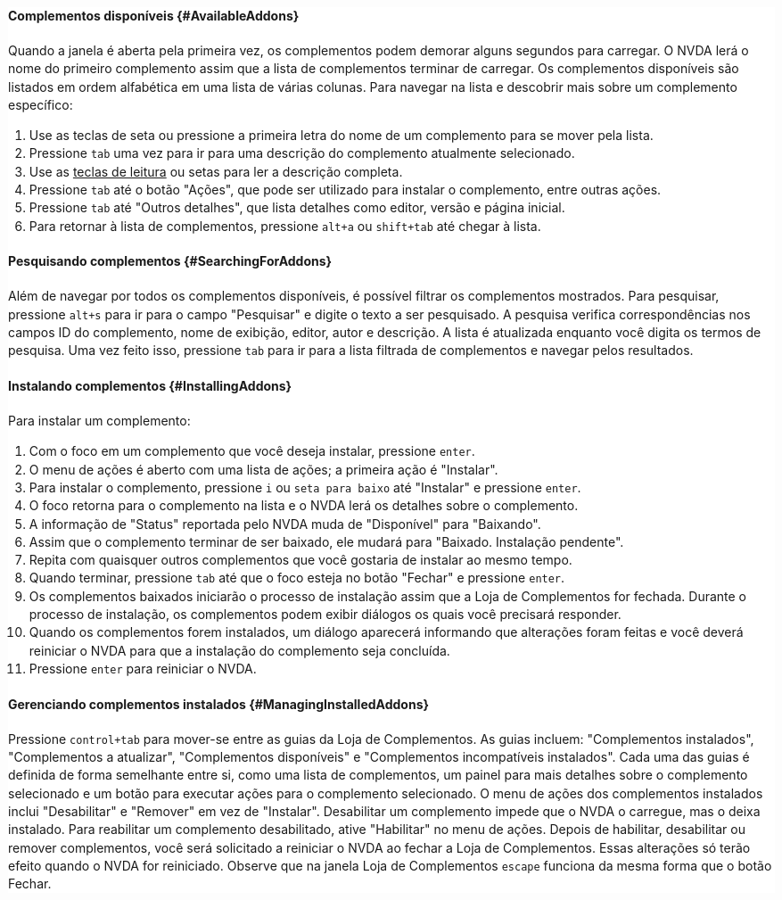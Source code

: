 #### Complementos disponíveis {#AvailableAddons}
Quando a janela é aberta pela primeira vez, os complementos podem demorar alguns segundos para carregar.
O NVDA lerá o nome do primeiro complemento assim que a lista de complementos terminar de carregar.
Os complementos disponíveis são listados em ordem alfabética em uma lista de várias colunas.
Para navegar na lista e descobrir mais sobre um complemento específico:

1. Use as teclas de seta ou pressione a primeira letra do nome de um complemento para se mover pela lista.
1. Pressione `tab` uma vez para ir para uma descrição do complemento atualmente selecionado.
1. Use as [teclas de leitura](#ReadingText) ou setas para ler a descrição completa.
1. Pressione `tab` até o botão "Ações", que pode ser utilizado para instalar o complemento, entre outras ações.
1. Pressione `tab` até "Outros detalhes", que lista detalhes como editor, versão e página inicial.
1. Para retornar à lista de complementos, pressione `alt+a` ou `shift+tab` até chegar à lista.

#### Pesquisando complementos {#SearchingForAddons}
Além de navegar por todos os complementos disponíveis, é possível filtrar os complementos mostrados.
Para pesquisar, pressione `alt+s` para ir para o campo "Pesquisar" e digite o texto a ser pesquisado.
A pesquisa verifica correspondências nos campos ID do complemento, nome de exibição, editor, autor e descrição.
A lista é atualizada enquanto você digita os termos de pesquisa.
Uma vez feito isso, pressione `tab` para ir para a lista filtrada de complementos e navegar pelos resultados.

#### Instalando complementos {#InstallingAddons}

Para instalar um complemento:

1. Com o foco em um complemento que você deseja instalar, pressione `enter`.
1. O menu de ações é aberto com uma lista de ações; a primeira ação é "Instalar".
1. Para instalar o complemento, pressione `i` ou `seta para baixo` até "Instalar" e pressione `enter`.
1. O foco retorna para o complemento na lista e o NVDA lerá os detalhes sobre o complemento.
1. A informação de "Status" reportada pelo NVDA muda de "Disponível" para "Baixando".
1. Assim que o complemento terminar de ser baixado, ele mudará para "Baixado. Instalação pendente".
1. Repita com quaisquer outros complementos que você gostaria de instalar ao mesmo tempo.
1. Quando terminar, pressione `tab` até que o foco esteja no botão "Fechar" e pressione `enter`.
1. Os complementos baixados iniciarão o processo de instalação assim que a Loja de Complementos for fechada.
Durante o processo de instalação, os complementos podem exibir diálogos os quais você precisará responder.
1. Quando os complementos forem instalados, um diálogo aparecerá informando que alterações foram feitas e você deverá reiniciar o NVDA para que a instalação do complemento seja concluída.
1. Pressione `enter` para reiniciar o NVDA.

#### Gerenciando complementos instalados {#ManagingInstalledAddons}
Pressione `control+tab` para mover-se entre as guias da Loja de Complementos.
As guias incluem: "Complementos instalados", "Complementos a atualizar", "Complementos disponíveis" e "Complementos incompatíveis instalados".
Cada uma das guias é definida de forma semelhante entre si, como uma lista de complementos, um painel para mais detalhes sobre o complemento selecionado e um botão para executar ações para o complemento selecionado.
O menu de ações dos complementos instalados inclui "Desabilitar" e "Remover" em vez de "Instalar".
Desabilitar um complemento impede que o NVDA o carregue, mas o deixa instalado.
Para reabilitar um complemento desabilitado, ative "Habilitar" no menu de ações.
Depois de habilitar, desabilitar ou remover complementos, você será solicitado a reiniciar o NVDA ao fechar a Loja de Complementos.
Essas alterações só terão efeito quando o NVDA for reiniciado.
Observe que na janela Loja de Complementos `escape` funciona da mesma forma que o botão Fechar.
